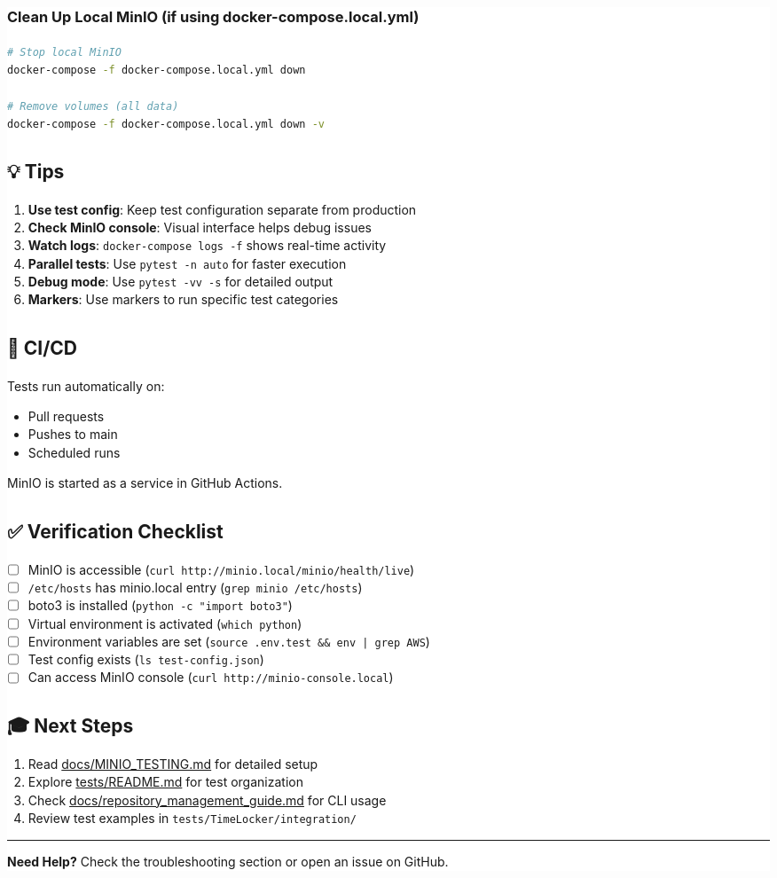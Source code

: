 ### Clean Up Local MinIO (if using docker-compose.local.yml)

```bash
# Stop local MinIO
docker-compose -f docker-compose.local.yml down

# Remove volumes (all data)
docker-compose -f docker-compose.local.yml down -v
```

## 💡 Tips

1. **Use test config**: Keep test configuration separate from production
2. **Check MinIO console**: Visual interface helps debug issues
3. **Watch logs**: `docker-compose logs -f` shows real-time activity
4. **Parallel tests**: Use `pytest -n auto` for faster execution
5. **Debug mode**: Use `pytest -vv -s` for detailed output
6. **Markers**: Use markers to run specific test categories

## 🚦 CI/CD

Tests run automatically on:

- Pull requests
- Pushes to main
- Scheduled runs

MinIO is started as a service in GitHub Actions.

## ✅ Verification Checklist

- [ ] MinIO is accessible (`curl http://minio.local/minio/health/live`)
- [ ] `/etc/hosts` has minio.local entry (`grep minio /etc/hosts`)
- [ ] boto3 is installed (`python -c "import boto3"`)
- [ ] Virtual environment is activated (`which python`)
- [ ] Environment variables are set (`source .env.test && env | grep AWS`)
- [ ] Test config exists (`ls test-config.json`)
- [ ] Can access MinIO console (`curl http://minio-console.local`)

## 🎓 Next Steps

1. Read [docs/MINIO_TESTING.md](docs/MINIO_TESTING.md) for detailed setup
2. Explore [tests/README.md](tests/README.md) for test organization
3. Check [docs/repository_management_guide.md](docs/repository_management_guide.md) for CLI usage
4. Review test examples in `tests/TimeLocker/integration/`

---

**Need Help?** Check the troubleshooting section or open an issue on GitHub.


